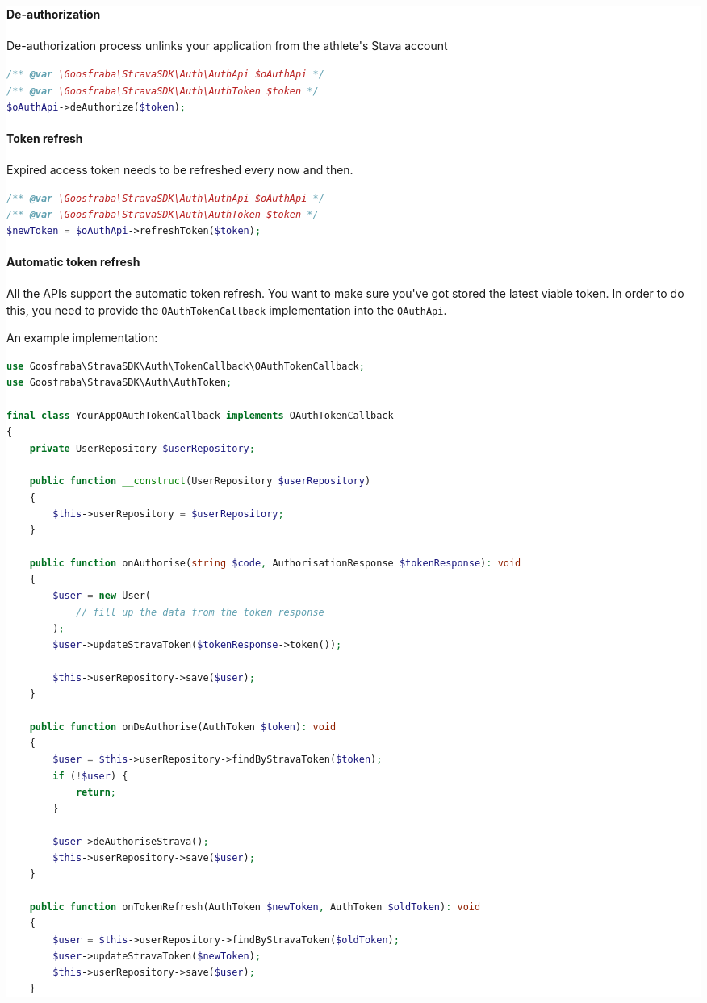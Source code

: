 #### De-authorization
De-authorization process unlinks your application from the athlete's Stava account

```php
/** @var \Goosfraba\StravaSDK\Auth\AuthApi $oAuthApi */
/** @var \Goosfraba\StravaSDK\Auth\AuthToken $token */
$oAuthApi->deAuthorize($token);
```

#### Token refresh
Expired access token needs to be refreshed every now and then.

```php
/** @var \Goosfraba\StravaSDK\Auth\AuthApi $oAuthApi */
/** @var \Goosfraba\StravaSDK\Auth\AuthToken $token */
$newToken = $oAuthApi->refreshToken($token);
```

#### Automatic token refresh
All the APIs support the automatic token refresh. You want to make sure you've got stored the latest viable token.
In order to do this, you need to provide the `OAuthTokenCallback` implementation into the `OAuthApi`.

An example implementation:

```php
use Goosfraba\StravaSDK\Auth\TokenCallback\OAuthTokenCallback;
use Goosfraba\StravaSDK\Auth\AuthToken;

final class YourAppOAuthTokenCallback implements OAuthTokenCallback
{
    private UserRepository $userRepository;
    
    public function __construct(UserRepository $userRepository)
    {
        $this->userRepository = $userRepository;
    }

    public function onAuthorise(string $code, AuthorisationResponse $tokenResponse): void
    {
        $user = new User(
            // fill up the data from the token response
        );
        $user->updateStravaToken($tokenResponse->token());
        
        $this->userRepository->save($user);
    }

    public function onDeAuthorise(AuthToken $token): void
    {
        $user = $this->userRepository->findByStravaToken($token);
        if (!$user) {
            return;
        }
        
        $user->deAuthoriseStrava();
        $this->userRepository->save($user);
    }

    public function onTokenRefresh(AuthToken $newToken, AuthToken $oldToken): void
    {        
        $user = $this->userRepository->findByStravaToken($oldToken);        
        $user->updateStravaToken($newToken);
        $this->userRepository->save($user);
    }
```